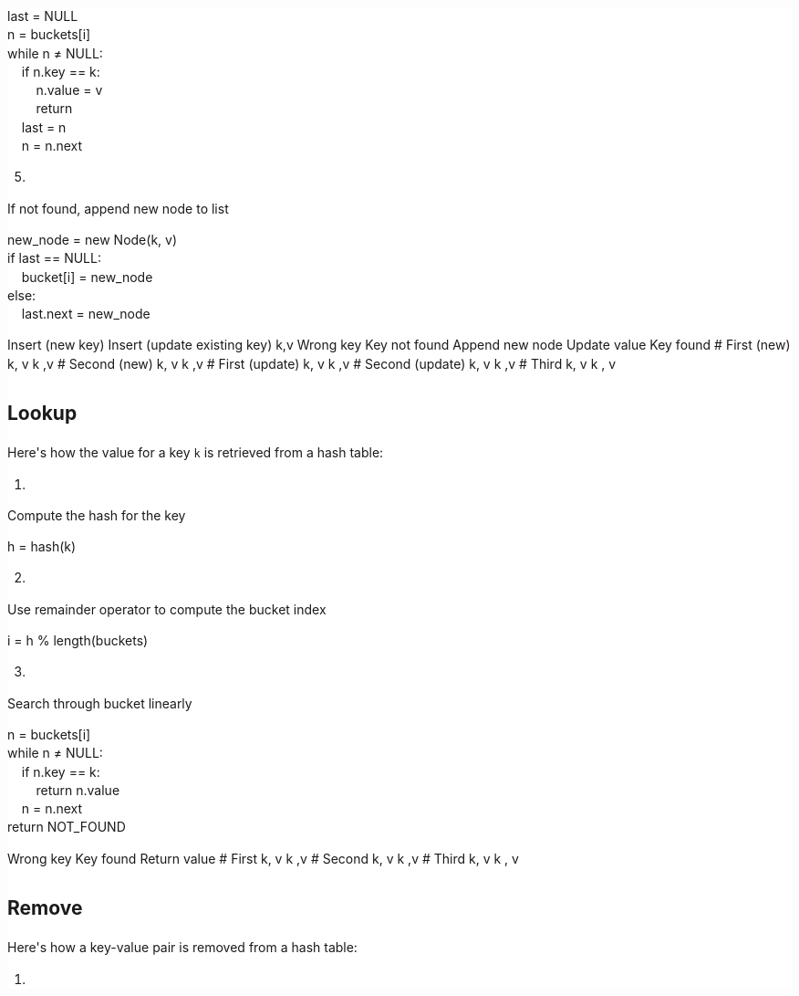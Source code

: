 last = NULL  
n = buckets\[i\]  
while n ≠ NULL:  
    if n.key == k:  
        n.value = v  
        return  
    last = n  
    n = n.next

5.

If not found, append new node to list

new\_node = new Node(k, v)  
if last == NULL:  
    bucket\[i\] = new\_node  
else:  
    last.next = new\_node

Insert (new key) Insert (update existing key) k,v Wrong key Key not found Append new node Update value Key found \# First (new) k, v k ,v \# Second (new) k, v k ,v \# First (update) k, v k ,v \# Second (update) k, v k ,v \# Third k, v k , v

Lookup
------

Here's how the value for a key `k` is retrieved from a hash table:

1.

Compute the hash for the key

h = hash(k)

2.

Use remainder operator to compute the bucket index

i = h % length(buckets)

3.

Search through bucket linearly

n = buckets\[i\]  
while n ≠ NULL:  
    if n.key == k:  
        return n.value  
    n = n.next  
return NOT\_FOUND

Wrong key Key found Return value \# First k, v k ,v \# Second k, v k ,v \# Third k, v k , v

Remove
------

Here's how a key-value pair is removed from a hash table:

1.
